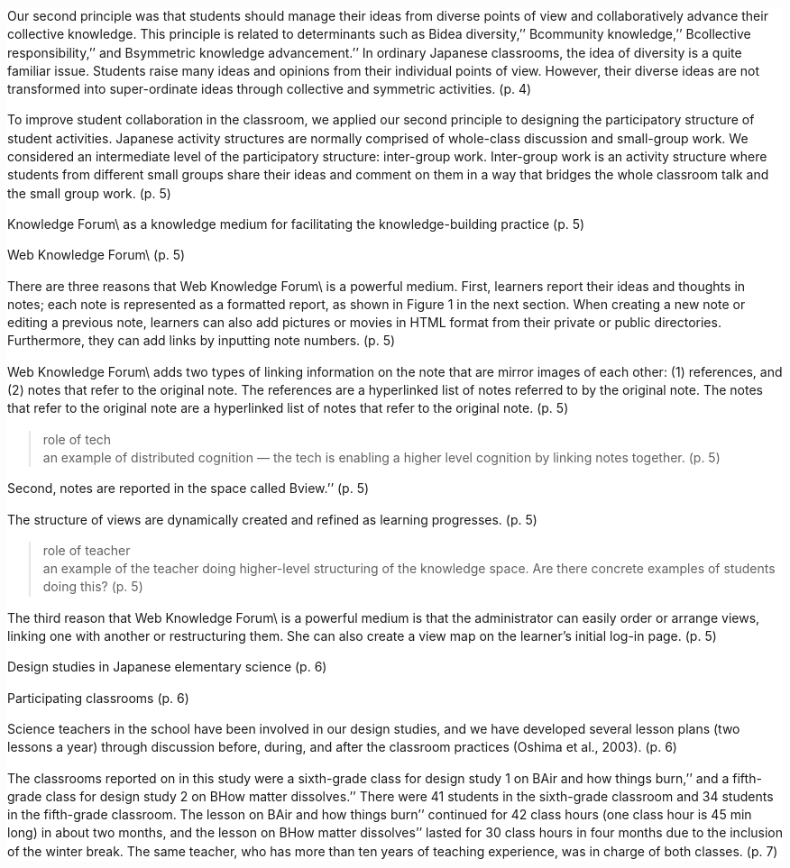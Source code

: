 Our second principle was that students should manage their ideas from diverse points of view and collaboratively advance their collective knowledge. This principle is related to determinants such as Bidea diversity,’’ Bcommunity knowledge,’’ Bcollective responsibility,’’ and Bsymmetric knowledge advancement.’’ In ordinary Japanese classrooms, the idea of diversity is a quite familiar issue. Students raise many ideas and opinions from their individual points of view. However, their diverse ideas are not transformed into super-ordinate ideas through collective and symmetric activities. (p. 4)

To improve student collaboration in the classroom, we applied our second principle to designing the participatory structure of student activities. Japanese activity structures are normally comprised of whole-class discussion and small-group work. We considered an intermediate level of the participatory structure: inter-group work. Inter-group work is an activity structure where students from different small groups share their ideas and comment on them in a way that bridges the whole classroom talk and the small group work. (p. 5)

Knowledge Forum\ as a knowledge medium for facilitating the knowledge-building practice (p. 5)

Web Knowledge Forum\ (p. 5)

There are three reasons that Web Knowledge Forum\ is a powerful medium. First, learners report their ideas and thoughts in notes; each note is represented as a formatted report, as shown in Figure 1 in the next section. When creating a new note or editing a previous note, learners can also add pictures or movies in HTML format from their private or public directories. Furthermore, they can add links by inputting note numbers. (p. 5)

Web Knowledge Forum\ adds two types of linking information on the note that are mirror images of each other: (1) references, and (2) notes that refer to the original note. The references are a hyperlinked list of notes referred to by the original note. The notes that refer to the original note are a hyperlinked list of notes that refer to the original note. (p. 5)

> role of tech  
 an example of distributed cognition — the tech is enabling a higher level cognition by linking notes together. (p. 5)

Second, notes are reported in the space called Bview.’’ (p. 5)

The structure of views are dynamically created and refined as learning progresses. (p. 5)

> role of teacher  
 an example of the teacher doing higher-level structuring of the  knowledge space. Are there concrete examples of students doing this? (p. 5)

The third reason that Web Knowledge Forum\ is a powerful medium is that the administrator can easily order or arrange views, linking one with another or restructuring them. She can also create a view map on the learner’s initial log-in page. (p. 5)

Design studies in Japanese elementary science (p. 6)

Participating classrooms (p. 6)

Science teachers in the school have been involved in our design studies, and we have developed several lesson plans (two lessons a year) through discussion before, during, and after the classroom practices (Oshima et al., 2003). (p. 6)

The classrooms reported on in this study were a sixth-grade class for design study 1 on BAir and how things burn,’’ and a fifth-grade class for design study 2 on BHow matter dissolves.’’ There were 41 students in the sixth-grade classroom and 34 students in the fifth-grade classroom. The lesson on BAir and how things burn’’ continued for 42 class hours (one class hour is 45 min long) in about two months, and the lesson on BHow matter dissolves’’ lasted for 30 class hours in four months due to the inclusion of the winter break. The same teacher, who has more than ten years of teaching experience, was in charge of both classes. (p. 7)
